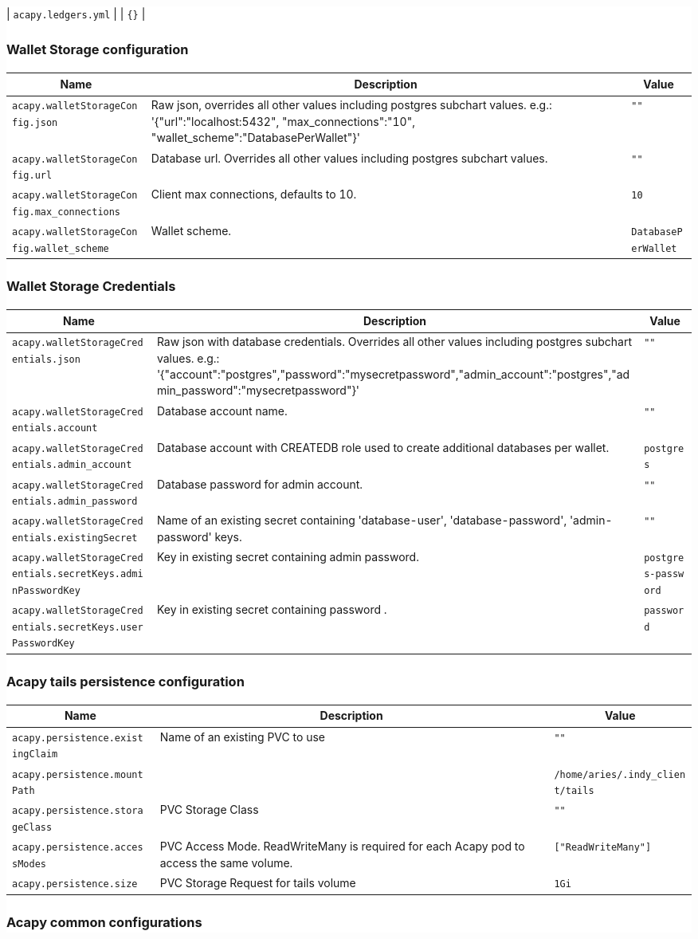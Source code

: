 | `acapy.ledgers.yml`                               |                                                                                                                                                                                                                                                                                                                                         | `{}`                                   |

### Wallet Storage configuration

| Name                                        | Description                                                                                                                                                            | Value               |
| ------------------------------------------- | ---------------------------------------------------------------------------------------------------------------------------------------------------------------------- | ------------------- |
| `acapy.walletStorageConfig.json`            | Raw json, overrides all other values including postgres subchart values. e.g.: '{"url":"localhost:5432", "max_connections":"10", "wallet_scheme":"DatabasePerWallet"}' | `""`                |
| `acapy.walletStorageConfig.url`             | Database url. Overrides all other values including postgres subchart values.                                                                                           | `""`                |
| `acapy.walletStorageConfig.max_connections` | Client max connections, defaults to 10.                                                                                                                                | `10`                |
| `acapy.walletStorageConfig.wallet_scheme`   | Wallet scheme.                                                                                                                                                         | `DatabasePerWallet` |

### Wallet Storage Credentials

| Name                                                         | Description                                                                                                                                                                                                                    | Value               |
| ------------------------------------------------------------ | ------------------------------------------------------------------------------------------------------------------------------------------------------------------------------------------------------------------------------ | ------------------- |
| `acapy.walletStorageCredentials.json`                        | Raw json with database credentials. Overrides all other values including postgres subchart values. e.g.: '{"account":"postgres","password":"mysecretpassword","admin_account":"postgres","admin_password":"mysecretpassword"}' | `""`                |
| `acapy.walletStorageCredentials.account`                     | Database account name.                                                                                                                                                                                                         | `""`                |
| `acapy.walletStorageCredentials.admin_account`               | Database account with CREATEDB role used to create additional databases per wallet.                                                                                                                                            | `postgres`          |
| `acapy.walletStorageCredentials.admin_password`              | Database password for admin account.                                                                                                                                                                                           | `""`                |
| `acapy.walletStorageCredentials.existingSecret`              | Name of an existing secret containing 'database-user', 'database-password', 'admin-password' keys.                                                                                                                             | `""`                |
| `acapy.walletStorageCredentials.secretKeys.adminPasswordKey` | Key in existing secret containing admin password.                                                                                                                                                                              | `postgres-password` |
| `acapy.walletStorageCredentials.secretKeys.userPasswordKey`  | Key in existing secret containing password .                                                                                                                                                                                   | `password`          |

### Acapy tails persistence configuration

| Name                              | Description                                                                              | Value                            |
| --------------------------------- | ---------------------------------------------------------------------------------------- | -------------------------------- |
| `acapy.persistence.existingClaim` | Name of an existing PVC to use                                                           | `""`                             |
| `acapy.persistence.mountPath`     |                                                                                          | `/home/aries/.indy_client/tails` |
| `acapy.persistence.storageClass`  | PVC Storage Class                                                                        | `""`                             |
| `acapy.persistence.accessModes`   | PVC Access Mode. ReadWriteMany is required for each Acapy pod to access the same volume. | `["ReadWriteMany"]`              |
| `acapy.persistence.size`          | PVC Storage Request for tails volume                                                     | `1Gi`                            |

### Acapy common configurations
